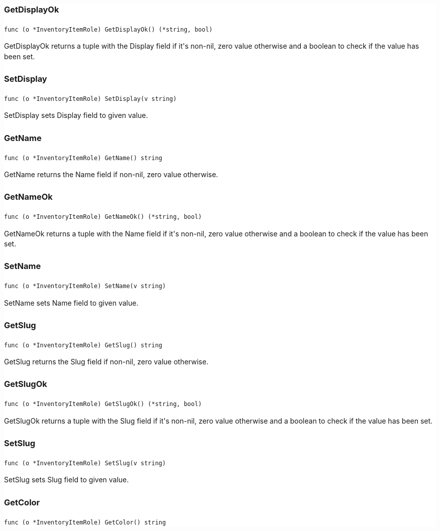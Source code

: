 ### GetDisplayOk

`func (o *InventoryItemRole) GetDisplayOk() (*string, bool)`

GetDisplayOk returns a tuple with the Display field if it's non-nil, zero value otherwise
and a boolean to check if the value has been set.

### SetDisplay

`func (o *InventoryItemRole) SetDisplay(v string)`

SetDisplay sets Display field to given value.


### GetName

`func (o *InventoryItemRole) GetName() string`

GetName returns the Name field if non-nil, zero value otherwise.

### GetNameOk

`func (o *InventoryItemRole) GetNameOk() (*string, bool)`

GetNameOk returns a tuple with the Name field if it's non-nil, zero value otherwise
and a boolean to check if the value has been set.

### SetName

`func (o *InventoryItemRole) SetName(v string)`

SetName sets Name field to given value.


### GetSlug

`func (o *InventoryItemRole) GetSlug() string`

GetSlug returns the Slug field if non-nil, zero value otherwise.

### GetSlugOk

`func (o *InventoryItemRole) GetSlugOk() (*string, bool)`

GetSlugOk returns a tuple with the Slug field if it's non-nil, zero value otherwise
and a boolean to check if the value has been set.

### SetSlug

`func (o *InventoryItemRole) SetSlug(v string)`

SetSlug sets Slug field to given value.


### GetColor

`func (o *InventoryItemRole) GetColor() string`

